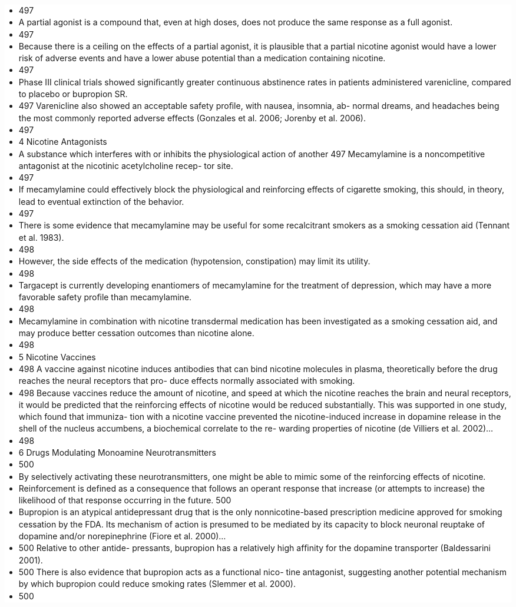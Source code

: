 - 497
- A partial agonist is a compound that, even at high doses, does not produce the same response as a full agonist.
- 497
- Because there is a ceiling on the effects of a partial agonist, it is plausible that a partial nicotine agonist would have a lower risk of adverse events and have a lower abuse potential than a medication containing nicotine.
- 497
- Phase III clinical trials showed signiﬁcantly greater continuous abstinence rates in patients administered varenicline, compared to placebo or bupropion SR.
- 497
  Varenicline also showed an acceptable safety proﬁle, with nausea, insomnia, ab- normal dreams, and headaches being the most commonly reported adverse effects (Gonzales et al. 2006; Jorenby et al. 2006).
- 497
- 4 Nicotine Antagonists
- A substance which interferes with or inhibits the physiological action of another
  497
  Mecamylamine is a noncompetitive antagonist at the nicotinic acetylcholine recep- tor site.
- 497
- If mecamylamine could effectively block the physiological and reinforcing effects of cigarette smoking, this should, in theory, lead to eventual extinction of the behavior.
- 497
- There is some evidence that mecamylamine may be useful for some recalcitrant smokers as a smoking cessation aid (Tennant et al. 1983).
- 498
- However, the side effects of the medication (hypotension, constipation) may limit its utility.
- 498
- Targacept is currently developing enantiomers of mecamylamine for the treatment of depression, which may have a more favorable safety proﬁle than mecamylamine.
- 498
- Mecamylamine in combination with nicotine transdermal medication has been investigated as a smoking cessation aid, and may produce better cessation outcomes than nicotine alone.
- 498
- 5 Nicotine Vaccines
- 498
  A vaccine against nicotine induces antibodies that can bind nicotine molecules in plasma, theoretically before the drug reaches the neural receptors that pro- duce effects normally associated with smoking.
- 498
  Because vaccines reduce the amount of nicotine, and speed at which the nicotine reaches the brain and neural receptors, it would be predicted that the reinforcing effects of nicotine would be reduced substantially. This was supported in one study, which found that immuniza- tion with a nicotine vaccine prevented the nicotine-induced increase in dopamine release in the shell of the nucleus accumbens, a biochemical correlate to the re- warding properties of nicotine (de Villiers et al. 2002)…
- 498
- 6 Drugs Modulating Monoamine Neurotransmitters
- 500
- By selectively activating these neurotransmitters, one might be able to mimic some of the reinforcing effects of nicotine.
- Reinforcement is defined as a consequence that follows an operant response that increase (or attempts to increase) the likelihood of that response occurring in the future.
  500
- Bupropion is an atypical antidepressant drug that is the only nonnicotine-based prescription medicine approved for smoking cessation by the FDA. Its mechanism of action is presumed to be mediated by its capacity to block neuronal reuptake of dopamine and/or norepinephrine (Fiore et al. 2000)…
- 500
  Relative to other antide- pressants, bupropion has a relatively high afﬁnity for the dopamine transporter (Baldessarini 2001).
- 500
  There is also evidence that bupropion acts as a functional nico- tine antagonist, suggesting another potential mechanism by which bupropion could reduce smoking rates (Slemmer et al. 2000).
- 500